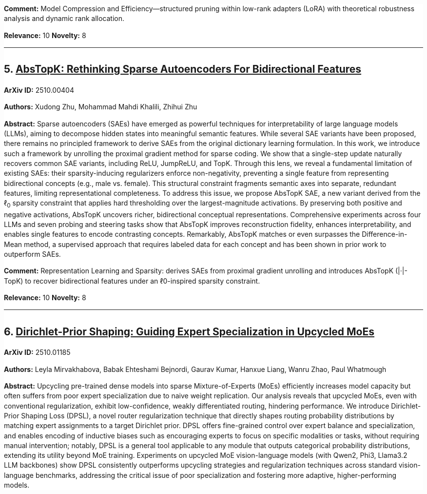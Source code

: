 **Comment:** Model Compression and Efficiency—structured pruning within low-rank adapters (LoRA) with theoretical robustness analysis and dynamic rank allocation.

**Relevance:** 10
**Novelty:** 8

---

## 5. [AbsTopK: Rethinking Sparse Autoencoders For Bidirectional Features](https://arxiv.org/abs/2510.00404) <a id="link5"></a>

**ArXiv ID:** 2510.00404

**Authors:** Xudong Zhu, Mohammad Mahdi Khalili, Zhihui Zhu

**Abstract:** Sparse autoencoders (SAEs) have emerged as powerful techniques for interpretability of large language models (LLMs), aiming to decompose hidden states into meaningful semantic features. While several SAE variants have been proposed, there remains no principled framework to derive SAEs from the original dictionary learning formulation. In this work, we introduce such a framework by unrolling the proximal gradient method for sparse coding. We show that a single-step update naturally recovers common SAE variants, including ReLU, JumpReLU, and TopK. Through this lens, we reveal a fundamental limitation of existing SAEs: their sparsity-inducing regularizers enforce non-negativity, preventing a single feature from representing bidirectional concepts (e.g., male vs. female). This structural constraint fragments semantic axes into separate, redundant features, limiting representational completeness. To address this issue, we propose AbsTopK SAE, a new variant derived from the $\ell_0$ sparsity constraint that applies hard thresholding over the largest-magnitude activations. By preserving both positive and negative activations, AbsTopK uncovers richer, bidirectional conceptual representations. Comprehensive experiments across four LLMs and seven probing and steering tasks show that AbsTopK improves reconstruction fidelity, enhances interpretability, and enables single features to encode contrasting concepts. Remarkably, AbsTopK matches or even surpasses the Difference-in-Mean method, a supervised approach that requires labeled data for each concept and has been shown in prior work to outperform SAEs.

**Comment:** Representation Learning and Sparsity: derives SAEs from proximal gradient unrolling and introduces AbsTopK (|·|-TopK) to recover bidirectional features under an ℓ0-inspired sparsity constraint.

**Relevance:** 10
**Novelty:** 8

---

## 6. [Dirichlet-Prior Shaping: Guiding Expert Specialization in Upcycled MoEs](https://arxiv.org/abs/2510.01185) <a id="link6"></a>

**ArXiv ID:** 2510.01185

**Authors:** Leyla Mirvakhabova, Babak Ehteshami Bejnordi, Gaurav Kumar, Hanxue Liang, Wanru Zhao, Paul Whatmough

**Abstract:** Upcycling pre-trained dense models into sparse Mixture-of-Experts (MoEs) efficiently increases model capacity but often suffers from poor expert specialization due to naive weight replication. Our analysis reveals that upcycled MoEs, even with conventional regularization, exhibit low-confidence, weakly differentiated routing, hindering performance. We introduce Dirichlet-Prior Shaping Loss (DPSL), a novel router regularization technique that directly shapes routing probability distributions by matching expert assignments to a target Dirichlet prior. DPSL offers fine-grained control over expert balance and specialization, and enables encoding of inductive biases such as encouraging experts to focus on specific modalities or tasks, without requiring manual intervention; notably, DPSL is a general tool applicable to any module that outputs categorical probability distributions, extending its utility beyond MoE training. Experiments on upcycled MoE vision-language models (with Qwen2, Phi3, Llama3.2 LLM backbones) show DPSL consistently outperforms upcycling strategies and regularization techniques across standard vision-language benchmarks, addressing the critical issue of poor specialization and fostering more adaptive, higher-performing models.
